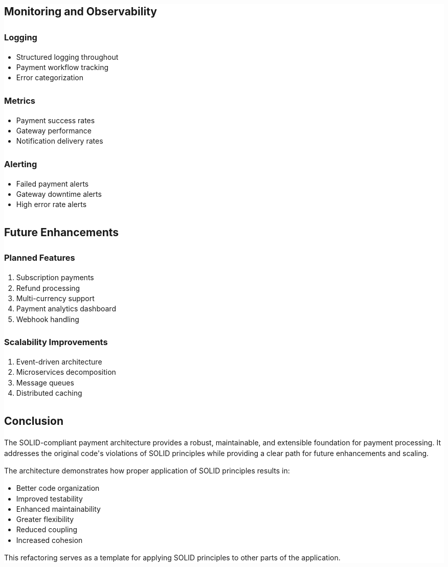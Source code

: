 ## Monitoring and Observability

### Logging
- Structured logging throughout
- Payment workflow tracking
- Error categorization

### Metrics
- Payment success rates
- Gateway performance
- Notification delivery rates

### Alerting
- Failed payment alerts
- Gateway downtime alerts
- High error rate alerts

## Future Enhancements

### Planned Features
1. Subscription payments
2. Refund processing
3. Multi-currency support
4. Payment analytics dashboard
5. Webhook handling

### Scalability Improvements
1. Event-driven architecture
2. Microservices decomposition
3. Message queues
4. Distributed caching

## Conclusion

The SOLID-compliant payment architecture provides a robust, maintainable, and extensible foundation for payment processing. It addresses the original code's violations of SOLID principles while providing a clear path for future enhancements and scaling.

The architecture demonstrates how proper application of SOLID principles results in:
- Better code organization
- Improved testability
- Enhanced maintainability
- Greater flexibility
- Reduced coupling
- Increased cohesion

This refactoring serves as a template for applying SOLID principles to other parts of the application.